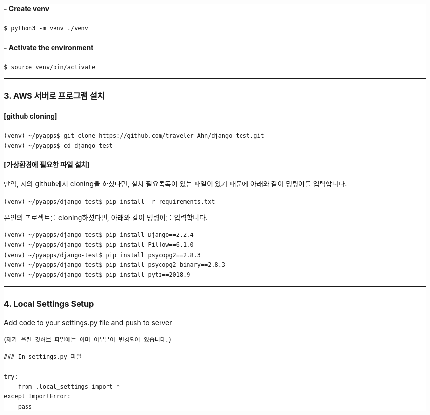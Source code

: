 #### - Create venv

```
$ python3 -m venv ./venv
```

#### - Activate the environment

```
$ source venv/bin/activate
```

---

### 3. AWS 서버로 프로그램 설치

#### [github cloning]

```
(venv) ~/pyapps$ git clone https://github.com/traveler-Ahn/django-test.git
(venv) ~/pyapps$ cd django-test
```

#### [가상환경에 필요한 파일 설치]

만약, 저의 github에서 cloning을 하셨다면, 설치 필요목록이 있는 파일이 있기 때문에 아래와 같이 명령어를 입력합니다.

```
(venv) ~/pyapps/django-test$ pip install -r requirements.txt
```

본인의 프로젝트를 cloning하셨다면, 아래와 같이 명령어를 입력합니다.

```
(venv) ~/pyapps/django-test$ pip install Django==2.2.4
(venv) ~/pyapps/django-test$ pip install Pillow==6.1.0
(venv) ~/pyapps/django-test$ pip install psycopg2==2.8.3
(venv) ~/pyapps/django-test$ pip install psycopg2-binary==2.8.3
(venv) ~/pyapps/django-test$ pip install pytz==2018.9
```

---

### 4. Local Settings Setup

Add code to your settings.py file and push to server

(`제가 올린 깃허브 파일에는 이미 이부분이 변경되어 있습니다.`)

```
### In settings.py 파일

try:
    from .local_settings import *
except ImportError:
    pass
```
